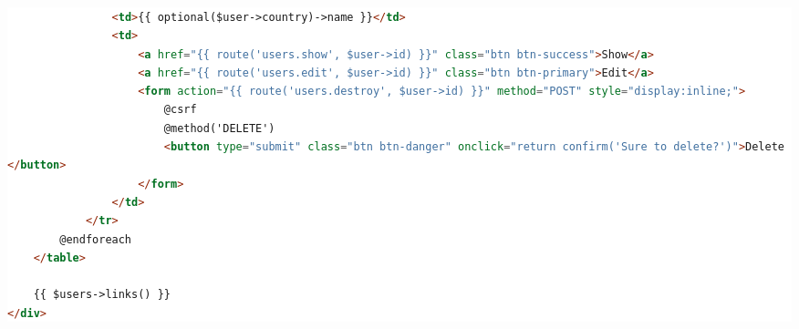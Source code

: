 ```html
				<td>{{ optional($user->country)->name }}</td>
				<td>
					<a href="{{ route('users.show', $user->id) }}" class="btn btn-success">Show</a>
					<a href="{{ route('users.edit', $user->id) }}" class="btn btn-primary">Edit</a>
					<form action="{{ route('users.destroy', $user->id) }}" method="POST" style="display:inline;">
						@csrf
						@method('DELETE')
						<button type="submit" class="btn btn-danger" onclick="return confirm('Sure to delete?')">Delete</button>
					</form>
				</td>
			</tr>
		@endforeach
	</table>

	{{ $users->links() }}
</div>
```